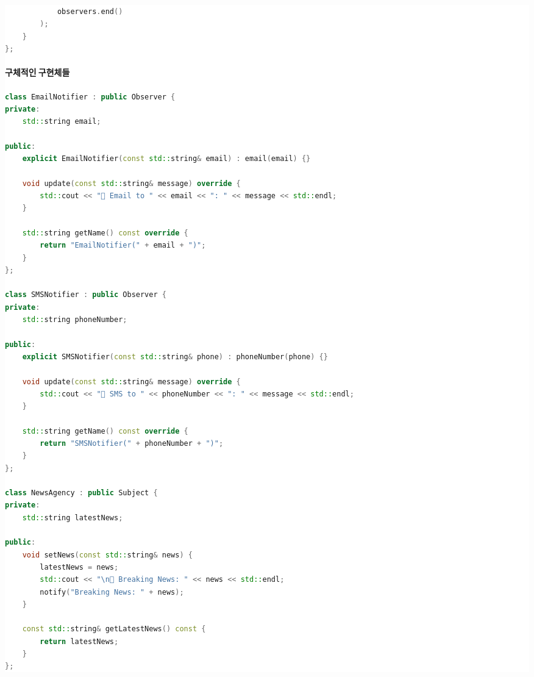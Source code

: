 ```cpp
            observers.end()
        );
    }
};
```

#### 구체적인 구현체들
```cpp
class EmailNotifier : public Observer {
private:
    std::string email;

public:
    explicit EmailNotifier(const std::string& email) : email(email) {}

    void update(const std::string& message) override {
        std::cout << "📧 Email to " << email << ": " << message << std::endl;
    }

    std::string getName() const override {
        return "EmailNotifier(" + email + ")";
    }
};

class SMSNotifier : public Observer {
private:
    std::string phoneNumber;

public:
    explicit SMSNotifier(const std::string& phone) : phoneNumber(phone) {}

    void update(const std::string& message) override {
        std::cout << "📱 SMS to " << phoneNumber << ": " << message << std::endl;
    }

    std::string getName() const override {
        return "SMSNotifier(" + phoneNumber + ")";
    }
};

class NewsAgency : public Subject {
private:
    std::string latestNews;

public:
    void setNews(const std::string& news) {
        latestNews = news;
        std::cout << "\n📰 Breaking News: " << news << std::endl;
        notify("Breaking News: " + news);
    }

    const std::string& getLatestNews() const {
        return latestNews;
    }
};
```
